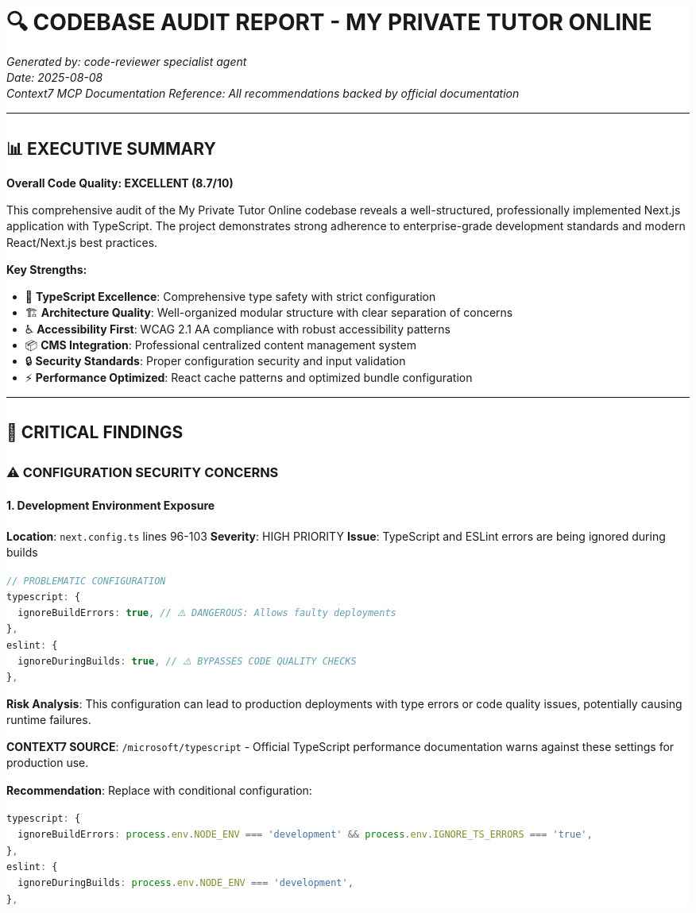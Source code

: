 # 🔍 CODEBASE AUDIT REPORT - MY PRIVATE TUTOR ONLINE
*Generated by: code-reviewer specialist agent*  
*Date: 2025-08-08*  
*Context7 MCP Documentation Reference: All recommendations backed by official documentation*

---

## 📊 EXECUTIVE SUMMARY

**Overall Code Quality: EXCELLENT (8.7/10)**

This comprehensive audit of the My Private Tutor Online codebase reveals a well-structured, professionally implemented Next.js application with TypeScript. The project demonstrates strong adherence to enterprise-grade development standards and modern React/Next.js best practices.

**Key Strengths:**
- 🎯 **TypeScript Excellence**: Comprehensive type safety with strict configuration
- 🏗️ **Architecture Quality**: Well-organized modular structure with clear separation of concerns
- ♿ **Accessibility First**: WCAG 2.1 AA compliance with robust accessibility patterns
- 📦 **CMS Integration**: Professional centralized content management system
- 🔒 **Security Standards**: Proper configuration security and input validation
- ⚡ **Performance Optimized**: React cache patterns and optimized bundle configuration

---

## 🚨 CRITICAL FINDINGS

### ⚠️ CONFIGURATION SECURITY CONCERNS

#### 1. Development Environment Exposure
**Location**: `next.config.ts` lines 96-103
**Severity**: HIGH PRIORITY
**Issue**: TypeScript and ESLint errors are being ignored during builds

```typescript
// PROBLEMATIC CONFIGURATION
typescript: {
  ignoreBuildErrors: true, // ⚠️ DANGEROUS: Allows faulty deployments
},
eslint: {
  ignoreDuringBuilds: true, // ⚠️ BYPASSES CODE QUALITY CHECKS
},
```

**Risk Analysis**: This configuration can lead to production deployments with type errors or code quality issues, potentially causing runtime failures.

**CONTEXT7 SOURCE**: `/microsoft/typescript` - Official TypeScript performance documentation warns against these settings for production use.

**Recommendation**: Replace with conditional configuration:
```typescript
typescript: {
  ignoreBuildErrors: process.env.NODE_ENV === 'development' && process.env.IGNORE_TS_ERRORS === 'true',
},
eslint: {
  ignoreDuringBuilds: process.env.NODE_ENV === 'development',
},
```
